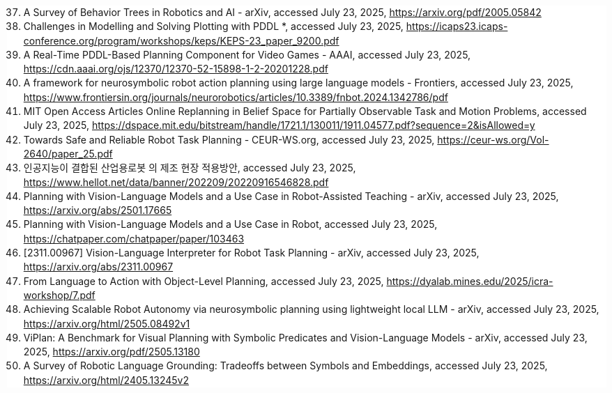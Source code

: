 37. A Survey of Behavior Trees in Robotics and AI - arXiv, accessed July 23, 2025, https://arxiv.org/pdf/2005.05842
38. Challenges in Modelling and Solving Plotting with PDDL *, accessed July 23, 2025, https://icaps23.icaps-conference.org/program/workshops/keps/KEPS-23_paper_9200.pdf
39. A Real-Time PDDL-Based Planning Component for Video Games - AAAI, accessed July 23, 2025, https://cdn.aaai.org/ojs/12370/12370-52-15898-1-2-20201228.pdf
40. A framework for neurosymbolic robot action planning using large language models - Frontiers, accessed July 23, 2025, https://www.frontiersin.org/journals/neurorobotics/articles/10.3389/fnbot.2024.1342786/pdf
41. MIT Open Access Articles Online Replanning in Belief Space for Partially Observable Task and Motion Problems, accessed July 23, 2025, https://dspace.mit.edu/bitstream/handle/1721.1/130011/1911.04577.pdf?sequence=2&isAllowed=y
42. Towards Safe and Reliable Robot Task Planning - CEUR-WS.org, accessed July 23, 2025, https://ceur-ws.org/Vol-2640/paper_25.pdf
43. 인공지능이 결합된 산업용로봇 의 제조 현장 적용방안, accessed July 23, 2025, https://www.hellot.net/data/banner/202209/20220916546828.pdf
44. Planning with Vision-Language Models and a Use Case in Robot-Assisted Teaching - arXiv, accessed July 23, 2025, https://arxiv.org/abs/2501.17665
45. Planning with Vision-Language Models and a Use Case in Robot, accessed July 23, 2025, https://chatpaper.com/chatpaper/paper/103463
46. [2311.00967] Vision-Language Interpreter for Robot Task Planning - arXiv, accessed July 23, 2025, https://arxiv.org/abs/2311.00967
47. From Language to Action with Object-Level Planning, accessed July 23, 2025, https://dyalab.mines.edu/2025/icra-workshop/7.pdf
48. Achieving Scalable Robot Autonomy via neurosymbolic planning using lightweight local LLM - arXiv, accessed July 23, 2025, https://arxiv.org/html/2505.08492v1
49. ViPlan: A Benchmark for Visual Planning with Symbolic Predicates and Vision-Language Models - arXiv, accessed July 23, 2025, https://arxiv.org/pdf/2505.13180
50. A Survey of Robotic Language Grounding: Tradeoffs between Symbols and Embeddings, accessed July 23, 2025, https://arxiv.org/html/2405.13245v2

